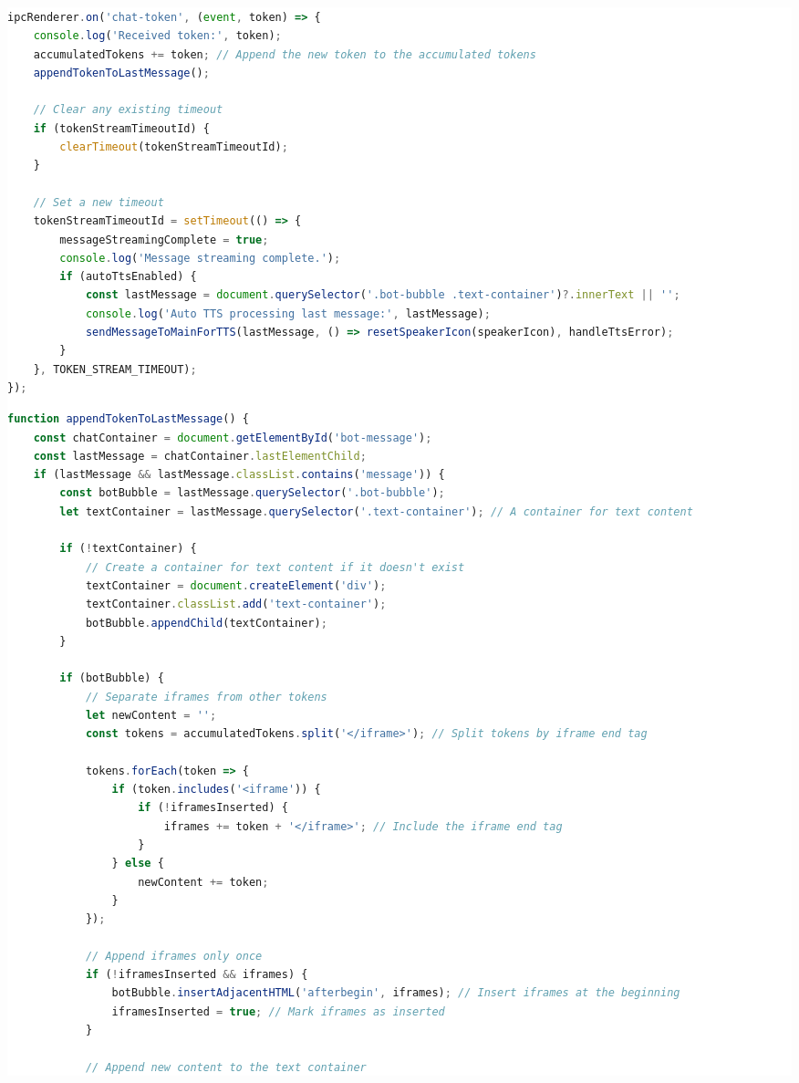 ```171:192:/workspace/src/render.js
ipcRenderer.on('chat-token', (event, token) => {
    console.log('Received token:', token);
    accumulatedTokens += token; // Append the new token to the accumulated tokens
    appendTokenToLastMessage();

    // Clear any existing timeout
    if (tokenStreamTimeoutId) {
        clearTimeout(tokenStreamTimeoutId);
    }

    // Set a new timeout
    tokenStreamTimeoutId = setTimeout(() => {
        messageStreamingComplete = true;
        console.log('Message streaming complete.');
        if (autoTtsEnabled) {
            const lastMessage = document.querySelector('.bot-bubble .text-container')?.innerText || '';
            console.log('Auto TTS processing last message:', lastMessage);
            sendMessageToMainForTTS(lastMessage, () => resetSpeakerIcon(speakerIcon), handleTtsError);
        }
    }, TOKEN_STREAM_TIMEOUT);
});
```

```398:450:/workspace/src/render.js
function appendTokenToLastMessage() {
    const chatContainer = document.getElementById('bot-message');
    const lastMessage = chatContainer.lastElementChild;
    if (lastMessage && lastMessage.classList.contains('message')) {
        const botBubble = lastMessage.querySelector('.bot-bubble');
        let textContainer = lastMessage.querySelector('.text-container'); // A container for text content

        if (!textContainer) {
            // Create a container for text content if it doesn't exist
            textContainer = document.createElement('div');
            textContainer.classList.add('text-container');
            botBubble.appendChild(textContainer);
        }

        if (botBubble) {
            // Separate iframes from other tokens
            let newContent = '';
            const tokens = accumulatedTokens.split('</iframe>'); // Split tokens by iframe end tag

            tokens.forEach(token => {
                if (token.includes('<iframe')) {
                    if (!iframesInserted) {
                        iframes += token + '</iframe>'; // Include the iframe end tag
                    }
                } else {
                    newContent += token;
                }
            });

            // Append iframes only once
            if (!iframesInserted && iframes) {
                botBubble.insertAdjacentHTML('afterbegin', iframes); // Insert iframes at the beginning
                iframesInserted = true; // Mark iframes as inserted
            }

            // Append new content to the text container
```
